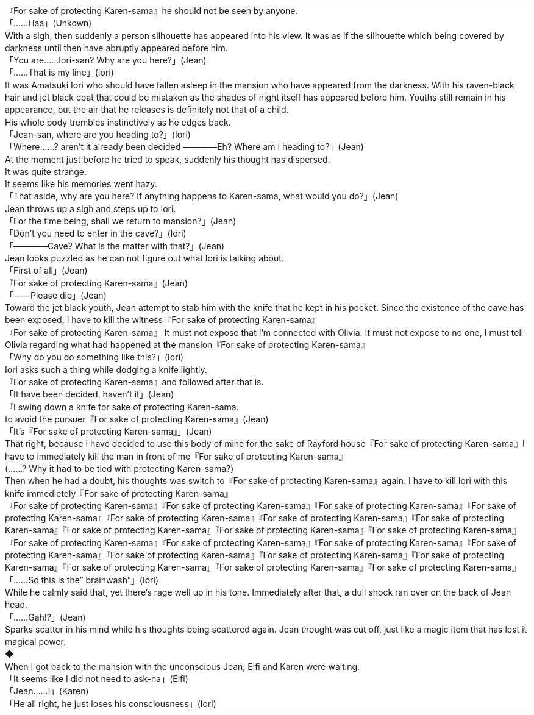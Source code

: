 『For sake of protecting Karen-sama』he should not be seen by anyone.<br/>
「……Haa」(Unkown)<br/>
With a sigh, then suddenly a person silhouette has appeared into his view. It was as if the silhouette which being covered by darkness until then have abruptly appeared before him.<br/>
「You are……Iori-san? Why are you here?」(Jean)<br/>
「……That is my line」(Iori)<br/>
It was Amatsuki Iori who should have fallen asleep in the mansion who have appeared from the darkness. With his raven-black hair and jet black coat that could be mistaken as the shades of night itself has appeared before him. Youths still remain in his appearance, but the air that he releases is definitely not that of a child.<br/>
His whole body trembles instinctively as he edges back.<br/>
「Jean-san, where are you heading to?」(Iori)<br/>
「Where……? aren’t it already been decided ――――Eh? Where am I heading to?」(Jean)<br/>
At the moment just before he tried to speak, suddenly his thought has dispersed.<br/>
It was quite strange.<br/>
It seems like his memories went hazy.<br/>
「That aside, why are you here? If anything happens to Karen-sama, what would you do?」(Jean)<br/>
Jean throws up a sigh and steps up to Iori.<br/>
「For the time being, shall we return to mansion?」(Jean)<br/>
「Don’t you need to enter in the cave?」(Iori)<br/>
「――――Cave? What is the matter with that?」(Jean)<br/>
Jean looks puzzled as he can not figure out what Iori is talking about.<br/>
「First of all」(Jean)<br/>
『For sake of protecting Karen-sama』(Jean)<br/>
「――Please die」(Jean)<br/>
Toward the jet black youth, Jean attempt to stab him with the knife that he kept in his pocket. Since the existence of the cave has been exposed, I have to kill the witness『For sake of protecting Karen-sama』<br/>
『For sake of protecting Karen-sama』 It must not expose that I’m connected with Olivia. It must not expose to no one, I must tell Olivia regarding what had happened at the mansion『For sake of protecting Karen-sama』<br/>
「Why do you do something like this?」(Iori)<br/>
Iori asks such a thing while dodging a knife lightly.<br/>
『For sake of protecting Karen-sama』and followed after that is.<br/>
「It have been decided, haven’t it」(Jean)<br/>
『I swing down a knife for sake of protecting Karen-sama.<br/>
to avoid the pursuer『For sake of protecting Karen-sama』(Jean)<br/>
「It’s『For sake of protecting Karen-sama』」(Jean)<br/>
That right, because I have decided to use this body of mine for the sake of Rayford house『For sake of protecting Karen-sama』I have to immediately kill the man in front of me『For sake of protecting Karen-sama』<br/>
(……? Why it had to be tied with protecting Karen-sama?)<br/>
Then when he had a doubt, his thoughts was switch to『For sake of protecting Karen-sama』again. I have to kill Iori with this knife immedietely『For sake of protecting Karen-sama』<br/>
『For sake of protecting Karen-sama』『For sake of protecting Karen-sama』『For sake of protecting Karen-sama』『For sake of protecting Karen-sama』『For sake of protecting Karen-sama』『For sake of protecting Karen-sama』『For sake of protecting Karen-sama』『For sake of protecting Karen-sama』『For sake of protecting Karen-sama』『For sake of protecting Karen-sama』『For sake of protecting Karen-sama』『For sake of protecting Karen-sama』『For sake of protecting Karen-sama』『For sake of protecting Karen-sama』『For sake of protecting Karen-sama』『For sake of protecting Karen-sama』『For sake of protecting Karen-sama』『For sake of protecting Karen-sama』『For sake of protecting Karen-sama』『For sake of protecting Karen-sama』<br/>
「……So this is the” brainwash”」(Iori)<br/>
While he calmly said that, yet there’s rage well up in his tone. Immediately after that, a dull shock ran over on the back of Jean head.<br/>
「……Gah!?」(Jean)<br/>
Sparks scatter in his mind while his thoughts being scattered again. Jean thought was cut off, just like a magic item that has lost it magical power.<br/>
◆<br/>
When I got back to the mansion with the unconscious Jean, Elfi and Karen were waiting.<br/>
「It seems like I did not need to ask-na」(Elfi)<br/>
「Jean……!」(Karen)<br/>
「He all right, he just loses his consciousness」(Iori)<br/>